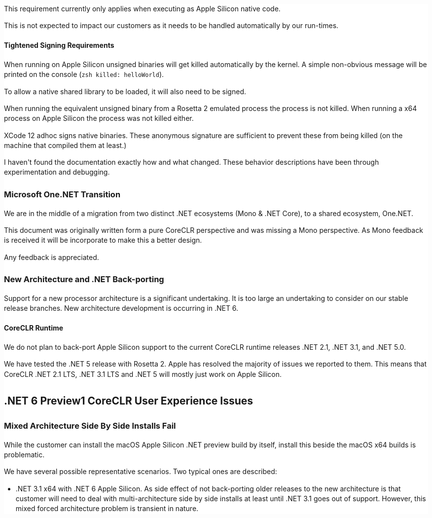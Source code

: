 This requirement currently only applies when executing as Apple Silicon native code.

This is not expected to impact our customers as it needs to be handled automatically by our run-times.

#### Tightened Signing Requirements

When running on Apple Silicon unsigned binaries will get killed automatically by the kernel. A simple non-obvious message will be printed on the console (`zsh killed: helloWorld`).

To allow a native shared library to be loaded, it will also need to be signed.

When running the equivalent unsigned binary from a Rosetta 2 emulated process the process is not killed. When running a x64 process on Apple Silicon the process was not killed either.

XCode 12 adhoc signs native binaries. These anonymous signature are sufficient to prevent these from being killed (on the machine that compiled them at least.)

I haven't found the documentation exactly how and what changed. These behavior descriptions have been through experimentation and debugging.

### Microsoft One.NET Transition

We are in the middle of a migration from two distinct .NET ecosystems (Mono & .NET Core), to a shared ecosystem, One.NET.

This document was originally written form a pure CoreCLR perspective and was missing a Mono perspective. As Mono feedback is received it will be incorporate to make this a better design.

Any feedback is appreciated.

### New Architecture and .NET Back-porting

Support for a new processor architecture is a significant undertaking.  It is too large an undertaking to consider on our stable release branches.  New architecture development is occurring in .NET 6.

#### CoreCLR Runtime

We do not plan to back-port Apple Silicon support to the current CoreCLR runtime releases .NET 2.1, .NET 3.1, and .NET 5.0.

We have tested the .NET 5 release with Rosetta 2.  Apple has resolved the majority of issues we reported to them.  This means that CoreCLR .NET 2.1 LTS, .NET 3.1 LTS and .NET 5 will mostly just work on Apple Silicon.

## .NET 6 Preview1 CoreCLR User Experience Issues

### Mixed Architecture Side By Side Installs Fail

While the customer can install the macOS Apple Silicon .NET preview build by itself, install this beside the macOS x64 builds is problematic.

We have several possible representative scenarios. Two typical ones are described:

- .NET 3.1 x64 with .NET 6 Apple Silicon. As side effect of not back-porting older releases to the new architecture is that customer will need to deal with multi-architecture side by side installs at least until .NET 3.1 goes out of support. However, this mixed forced architecture problem is transient in nature.
